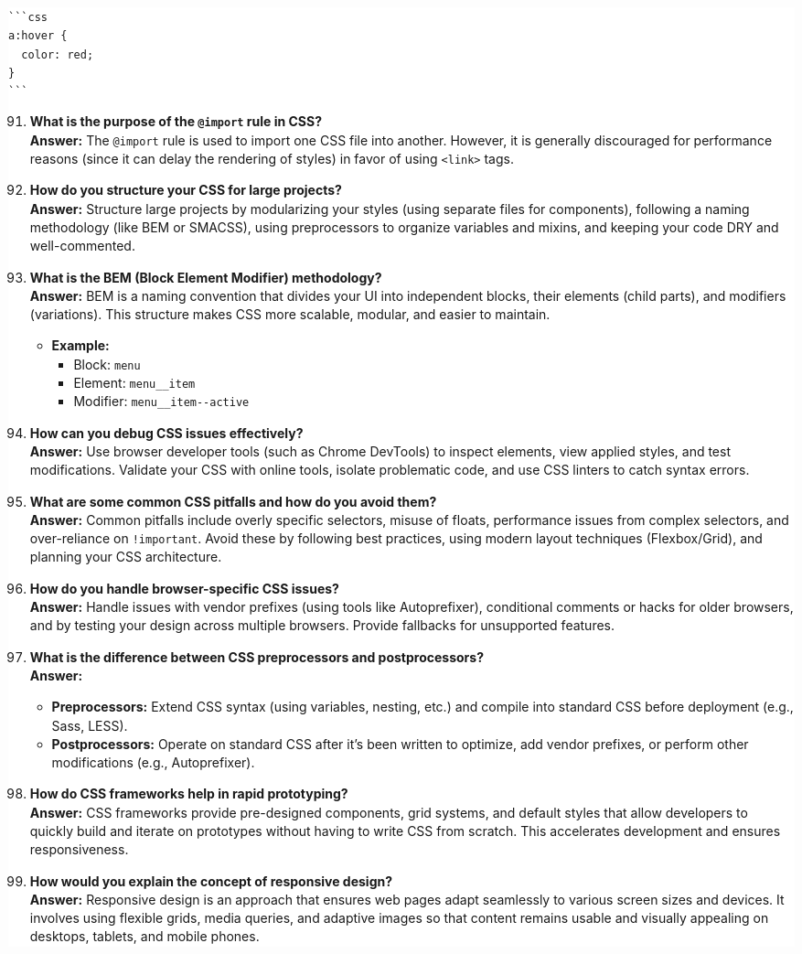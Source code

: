     ```css
    a:hover {
      color: red;
    }
    ```
    
91. **What is the purpose of the `@import` rule in CSS?**  
    **Answer:** The `@import` rule is used to import one CSS file into another. However, it is generally discouraged for performance reasons (since it can delay the rendering of styles) in favor of using `<link>` tags.
    
92. **How do you structure your CSS for large projects?**  
    **Answer:** Structure large projects by modularizing your styles (using separate files for components), following a naming methodology (like BEM or SMACSS), using preprocessors to organize variables and mixins, and keeping your code DRY and well-commented.
    
93. **What is the BEM (Block Element Modifier) methodology?**  
    **Answer:** BEM is a naming convention that divides your UI into independent blocks, their elements (child parts), and modifiers (variations). This structure makes CSS more scalable, modular, and easier to maintain.
    
    - **Example:**
        - Block: `menu`
        - Element: `menu__item`
        - Modifier: `menu__item--active`
94. **How can you debug CSS issues effectively?**  
    **Answer:** Use browser developer tools (such as Chrome DevTools) to inspect elements, view applied styles, and test modifications. Validate your CSS with online tools, isolate problematic code, and use CSS linters to catch syntax errors.
    
95. **What are some common CSS pitfalls and how do you avoid them?**  
    **Answer:** Common pitfalls include overly specific selectors, misuse of floats, performance issues from complex selectors, and over-reliance on `!important`. Avoid these by following best practices, using modern layout techniques (Flexbox/Grid), and planning your CSS architecture.
    
96. **How do you handle browser-specific CSS issues?**  
    **Answer:** Handle issues with vendor prefixes (using tools like Autoprefixer), conditional comments or hacks for older browsers, and by testing your design across multiple browsers. Provide fallbacks for unsupported features.
    
97. **What is the difference between CSS preprocessors and postprocessors?**  
    **Answer:**
    
    - **Preprocessors:** Extend CSS syntax (using variables, nesting, etc.) and compile into standard CSS before deployment (e.g., Sass, LESS).
    - **Postprocessors:** Operate on standard CSS after it’s been written to optimize, add vendor prefixes, or perform other modifications (e.g., Autoprefixer).
98. **How do CSS frameworks help in rapid prototyping?**  
    **Answer:** CSS frameworks provide pre-designed components, grid systems, and default styles that allow developers to quickly build and iterate on prototypes without having to write CSS from scratch. This accelerates development and ensures responsiveness.
    
99. **How would you explain the concept of responsive design?**  
    **Answer:** Responsive design is an approach that ensures web pages adapt seamlessly to various screen sizes and devices. It involves using flexible grids, media queries, and adaptive images so that content remains usable and visually appealing on desktops, tablets, and mobile phones.
    